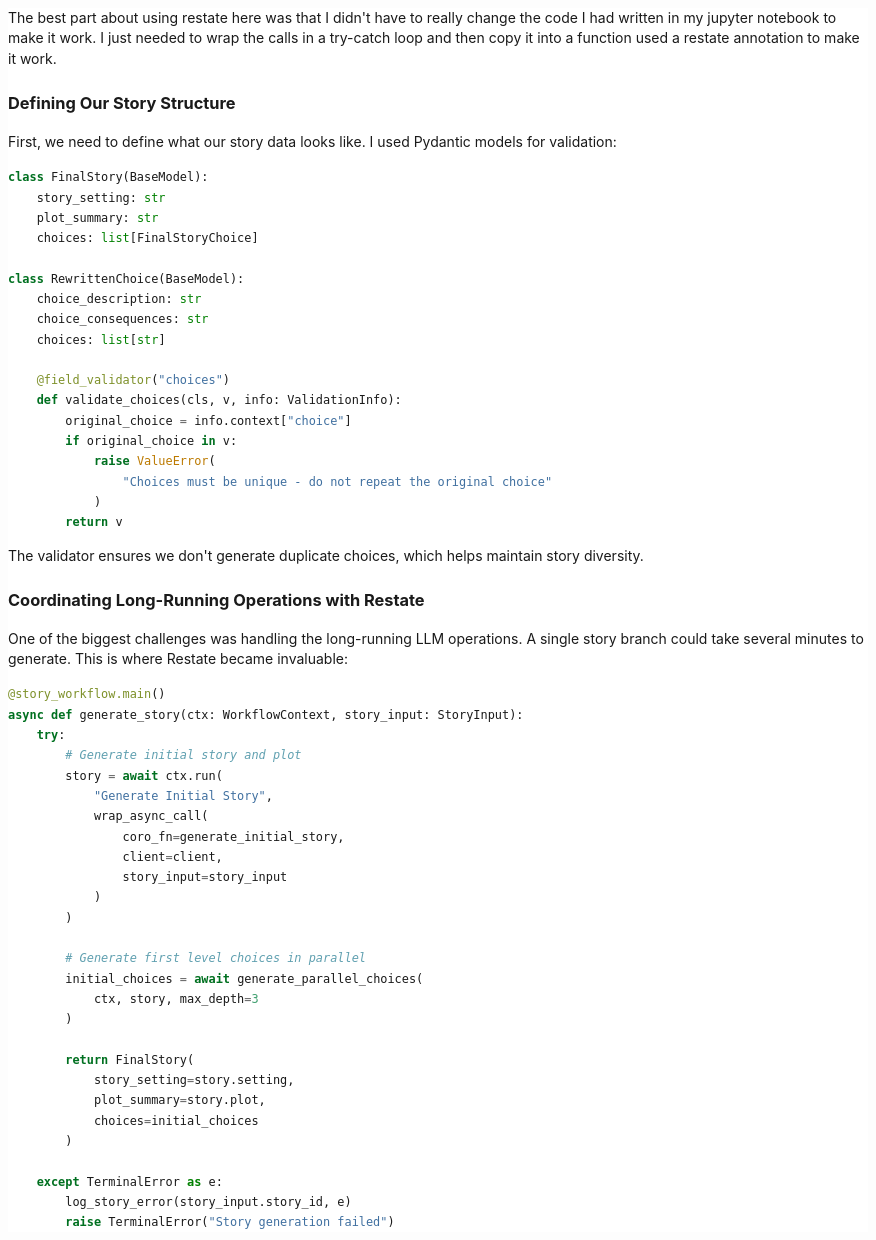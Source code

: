 The best part about using restate here was that I didn't have to really change the code I had written in my jupyter notebook to make it work. I just needed to wrap the calls in a try-catch loop and then copy it into a function used a restate annotation to make it work.

### Defining Our Story Structure

First, we need to define what our story data looks like. I used Pydantic models for validation:

```python
class FinalStory(BaseModel):
    story_setting: str
    plot_summary: str
    choices: list[FinalStoryChoice]

class RewrittenChoice(BaseModel):
    choice_description: str
    choice_consequences: str
    choices: list[str]

    @field_validator("choices")
    def validate_choices(cls, v, info: ValidationInfo):
        original_choice = info.context["choice"]
        if original_choice in v:
            raise ValueError(
                "Choices must be unique - do not repeat the original choice"
            )
        return v
```

The validator ensures we don't generate duplicate choices, which helps maintain story diversity.

### Coordinating Long-Running Operations with Restate

One of the biggest challenges was handling the long-running LLM operations. A single story branch could take several minutes to generate. This is where Restate became invaluable:

```python
@story_workflow.main()
async def generate_story(ctx: WorkflowContext, story_input: StoryInput):
    try:
        # Generate initial story and plot
        story = await ctx.run(
            "Generate Initial Story",
            wrap_async_call(
                coro_fn=generate_initial_story,
                client=client,
                story_input=story_input
            )
        )

        # Generate first level choices in parallel
        initial_choices = await generate_parallel_choices(
            ctx, story, max_depth=3
        )

        return FinalStory(
            story_setting=story.setting,
            plot_summary=story.plot,
            choices=initial_choices
        )

    except TerminalError as e:
        log_story_error(story_input.story_id, e)
        raise TerminalError("Story generation failed")
```
